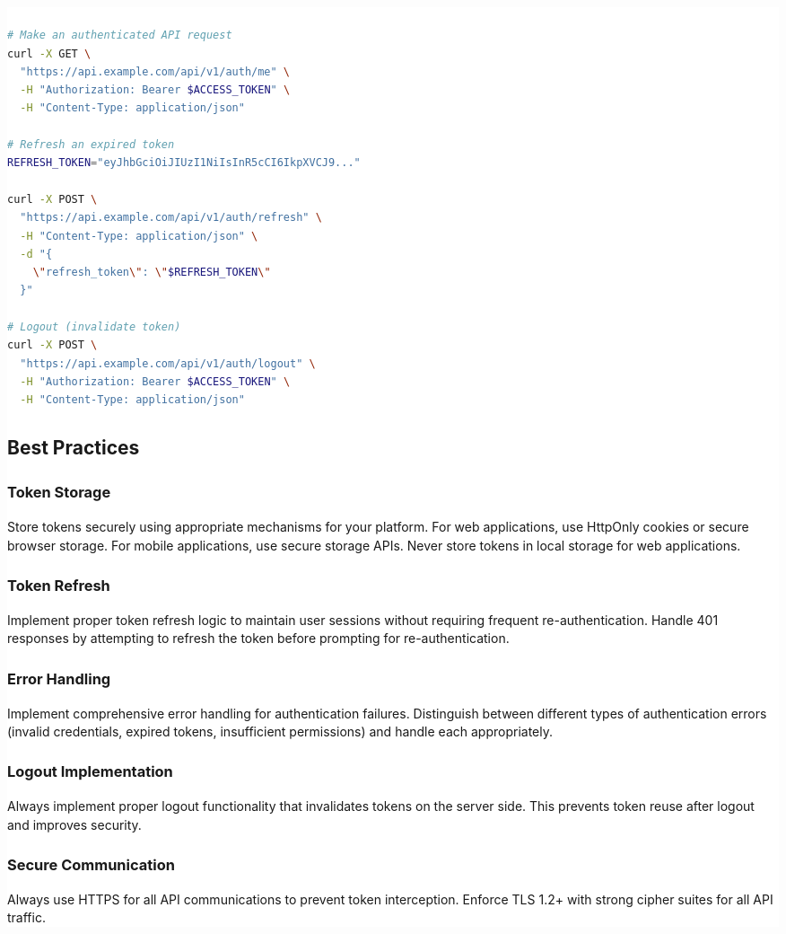 ```bash

# Make an authenticated API request
curl -X GET \
  "https://api.example.com/api/v1/auth/me" \
  -H "Authorization: Bearer $ACCESS_TOKEN" \
  -H "Content-Type: application/json"

# Refresh an expired token
REFRESH_TOKEN="eyJhbGciOiJIUzI1NiIsInR5cCI6IkpXVCJ9..."

curl -X POST \
  "https://api.example.com/api/v1/auth/refresh" \
  -H "Content-Type: application/json" \
  -d "{
    \"refresh_token\": \"$REFRESH_TOKEN\"
  }"

# Logout (invalidate token)
curl -X POST \
  "https://api.example.com/api/v1/auth/logout" \
  -H "Authorization: Bearer $ACCESS_TOKEN" \
  -H "Content-Type: application/json"
```

## Best Practices

### Token Storage
Store tokens securely using appropriate mechanisms for your platform. For web applications, use HttpOnly cookies or secure browser storage. For mobile applications, use secure storage APIs. Never store tokens in local storage for web applications.

### Token Refresh
Implement proper token refresh logic to maintain user sessions without requiring frequent re-authentication. Handle 401 responses by attempting to refresh the token before prompting for re-authentication.

### Error Handling
Implement comprehensive error handling for authentication failures. Distinguish between different types of authentication errors (invalid credentials, expired tokens, insufficient permissions) and handle each appropriately.

### Logout Implementation
Always implement proper logout functionality that invalidates tokens on the server side. This prevents token reuse after logout and improves security.

### Secure Communication
Always use HTTPS for all API communications to prevent token interception. Enforce TLS 1.2+ with strong cipher suites for all API traffic.
